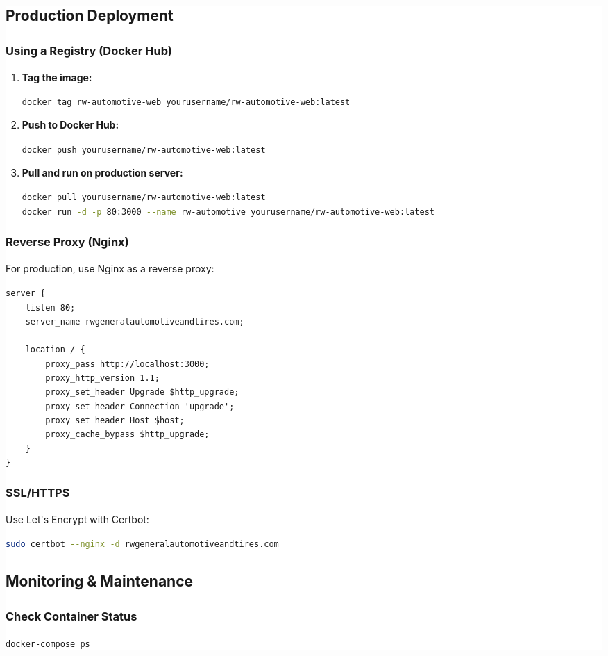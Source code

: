 ## Production Deployment

### Using a Registry (Docker Hub)

1. **Tag the image:**
   ```bash
   docker tag rw-automotive-web yourusername/rw-automotive-web:latest
   ```

2. **Push to Docker Hub:**
   ```bash
   docker push yourusername/rw-automotive-web:latest
   ```

3. **Pull and run on production server:**
   ```bash
   docker pull yourusername/rw-automotive-web:latest
   docker run -d -p 80:3000 --name rw-automotive yourusername/rw-automotive-web:latest
   ```

### Reverse Proxy (Nginx)

For production, use Nginx as a reverse proxy:

```nginx
server {
    listen 80;
    server_name rwgeneralautomotiveandtires.com;

    location / {
        proxy_pass http://localhost:3000;
        proxy_http_version 1.1;
        proxy_set_header Upgrade $http_upgrade;
        proxy_set_header Connection 'upgrade';
        proxy_set_header Host $host;
        proxy_cache_bypass $http_upgrade;
    }
}
```

### SSL/HTTPS

Use Let's Encrypt with Certbot:
```bash
sudo certbot --nginx -d rwgeneralautomotiveandtires.com
```

## Monitoring & Maintenance

### Check Container Status
```bash
docker-compose ps
```
